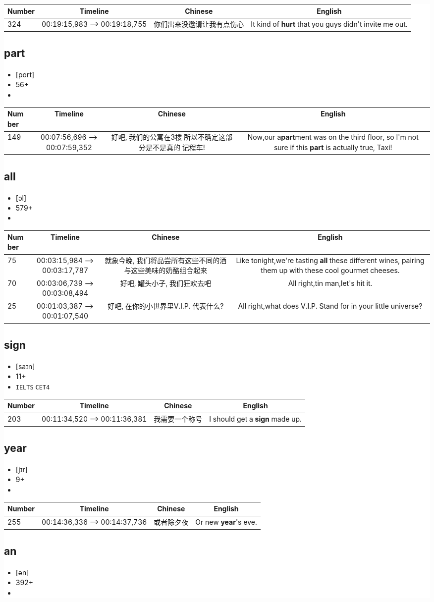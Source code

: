 
| Number  | Timeline  | Chinese  | English  | 
| :-------- | :---------: | :---------: | :---------: | 
|324|00:19:15,983 --> 00:19:18,755|你们出来没邀请让我有点伤心 |It kind of <b>hurt</b> that you guys didn't invite me out. |

## part
* [pɑrt] 
* 56+
* 


| Number  | Timeline  | Chinese  | English  | 
| :-------- | :---------: | :---------: | :---------: | 
|149|00:07:56,696 --> 00:07:59,352|好吧, 我们的公寓在3楼 所以不确定这部分是不是真的 记程车! |Now,our a<b>part</b>ment was on the third floor, so I'm not sure if this <b>part</b> is actually true, Taxi! |

## all
* [ɔl] 
* 579+
* 


| Number  | Timeline  | Chinese  | English  | 
| :-------- | :---------: | :---------: | :---------: | 
|75|00:03:15,984 --> 00:03:17,787|就象今晚, 我们将品尝所有这些不同的酒 与这些美味的奶酪组合起来 |Like tonight,we're tasting <b>all</b> these different wines, pairing them up with these cool gourmet cheeses. |
|70|00:03:06,739 --> 00:03:08,494|好吧, 罐头小子, 我们狂欢去吧 |All right,tin man,let's hit it. |
|25|00:01:03,387 --> 00:01:07,540|好吧, 在你的小世界里V.I.P. 代表什么? |All right,what does V.I.P. Stand for in your little universe? |

## sign
* [saɪn] 
* 11+
* `IELTS` `CET4` 


| Number  | Timeline  | Chinese  | English  | 
| :-------- | :---------: | :---------: | :---------: | 
|203|00:11:34,520 --> 00:11:36,381|我需要一个称号 |I should get a <b>sign</b> made up. |

## year
* [jɪr] 
* 9+
* 


| Number  | Timeline  | Chinese  | English  | 
| :-------- | :---------: | :---------: | :---------: | 
|255|00:14:36,336 --> 00:14:37,736|或者除夕夜 |Or new <b>year</b>'s eve. |

## an
* [ən] 
* 392+
* 
